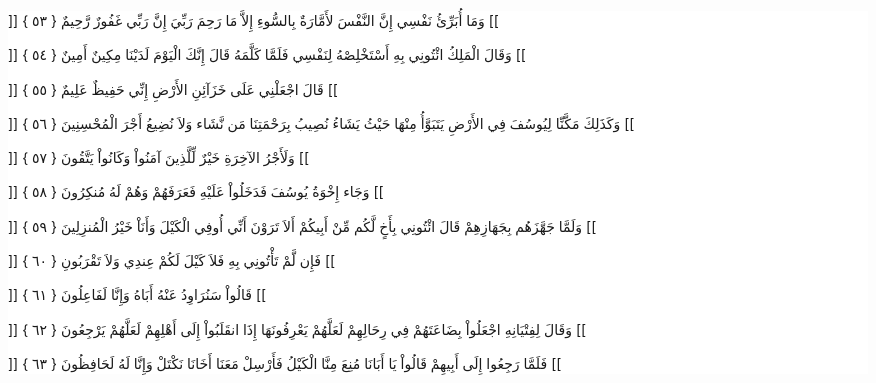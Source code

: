 
]] 
وَمَا أُبَرِّئُ نَفْسِي إِنَّ النَّفْسَ لأَمَّارَةٌ بِالسُّوءِ إِلاَّ مَا رَحِمَ رَبِّيَ إِنَّ رَبِّي غَفُورٌ رَّحِيمٌ { ٥۳ }
[[


]] 
وَقَالَ الْمَلِكُ ائْتُونِي بِهِ أَسْتَخْلِصْهُ لِنَفْسِي فَلَمَّا كَلَّمَهُ قَالَ إِنَّكَ الْيَوْمَ لَدَيْنَا مِكِينٌ أَمِينٌ { ٥٤ }
[[


]] 
قَالَ اجْعَلْنِي عَلَى خَزَآئِنِ الأَرْضِ إِنِّي حَفِيظٌ عَلِيمٌ { ٥٥ }
[[


]] 
وَكَذَلِكَ مَكَّنِّا لِيُوسُفَ فِي الأَرْضِ يَتَبَوَّأُ مِنْهَا حَيْثُ يَشَاءُ نُصِيبُ بِرَحْمَتِنَا مَن نَّشَاء وَلاَ نُضِيعُ أَجْرَ الْمُحْسِنِينَ { ٥٦ }
[[


]] 
وَلَأَجْرُ الآخِرَةِ خَيْرٌ لِّلَّذِينَ آمَنُواْ وَكَانُواْ يَتَّقُونَ { ٥٧ }
[[


]] 
وَجَاء إِخْوَةُ يُوسُفَ فَدَخَلُواْ عَلَيْهِ فَعَرَفَهُمْ وَهُمْ لَهُ مُنكِرُونَ { ٥۸ }
[[


]] 
وَلَمَّا جَهَّزَهُم بِجَهَازِهِمْ قَالَ ائْتُونِي بِأَخٍ لَّكُم مِّنْ أَبِيكُمْ أَلاَ تَرَوْنَ أَنِّي أُوفِي الْكَيْلَ وَأَنَاْ خَيْرُ الْمُنزِلِينَ { ٥۹ }
[[


]] 
فَإِن لَّمْ تَأْتُونِي بِهِ فَلاَ كَيْلَ لَكُمْ عِندِي وَلاَ تَقْرَبُونِ { ٦۰ }
[[


]] 
قَالُواْ سَنُرَاوِدُ عَنْهُ أَبَاهُ وَإِنَّا لَفَاعِلُونَ { ٦۱ }
[[


]] 
وَقَالَ لِفِتْيَانِهِ اجْعَلُواْ بِضَاعَتَهُمْ فِي رِحَالِهِمْ لَعَلَّهُمْ يَعْرِفُونَهَا إِذَا انقَلَبُواْ إِلَى أَهْلِهِمْ لَعَلَّهُمْ يَرْجِعُونَ { ٦۲ }
[[


]] 
فَلَمَّا رَجِعُوا إِلَى أَبِيهِمْ قَالُواْ يَا أَبَانَا مُنِعَ مِنَّا الْكَيْلُ فَأَرْسِلْ مَعَنَا أَخَانَا نَكْتَلْ وَإِنَّا لَهُ لَحَافِظُونَ { ٦۳ }
[[
